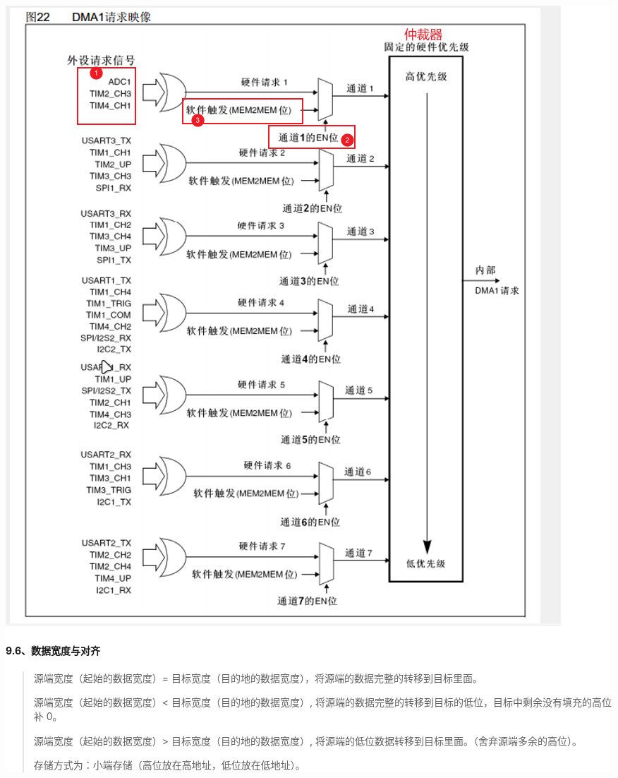 ![](img/DMA请求.png)

#### 9.6、数据宽度与对齐

>源端宽度（起始的数据宽度）= 目标宽度（目的地的数据宽度），将源端的数据完整的转移到目标里面。
>
>源端宽度（起始的数据宽度）< 目标宽度（目的地的数据宽度）, 将源端的数据完整的转移到目标的低位，目标中剩余没有填充的高位补 0。
>
>源端宽度（起始的数据宽度）> 目标宽度（目的地的数据宽度）, 将源端的低位数据转移到目标里面。（舍弃源端多余的高位）。
>
>存储方式为：小端存储（高位放在高地址，低位放在低地址）。

